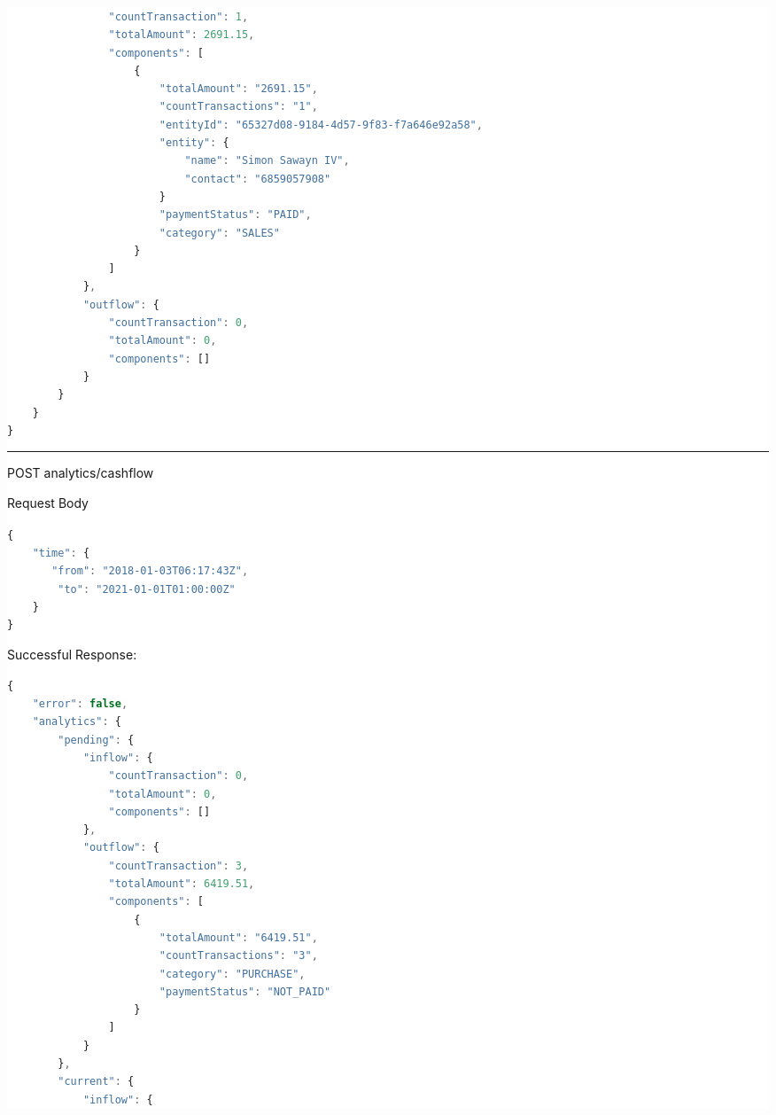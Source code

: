 ```js
                "countTransaction": 1,
                "totalAmount": 2691.15,
                "components": [
                    {
                        "totalAmount": "2691.15",
                        "countTransactions": "1",
                        "entityId": "65327d08-9184-4d57-9f83-f7a646e92a58",
                        "entity": {
                            "name": "Simon Sawayn IV",
                            "contact": "6859057908"
                        }
                        "paymentStatus": "PAID",
                        "category": "SALES"
                    }
                ]
            },
            "outflow": {
                "countTransaction": 0,
                "totalAmount": 0,
                "components": []
            }
        }
    }
}
```
---

POST analytics/cashflow

Request Body
```js
{
    "time": {
       "from": "2018-01-03T06:17:43Z",
        "to": "2021-01-01T01:00:00Z"
    }
}
```

Successful Response:
```js
{
    "error": false,
    "analytics": {
        "pending": {
            "inflow": {
                "countTransaction": 0,
                "totalAmount": 0,
                "components": []
            },
            "outflow": {
                "countTransaction": 3,
                "totalAmount": 6419.51,
                "components": [
                    {
                        "totalAmount": "6419.51",
                        "countTransactions": "3",
                        "category": "PURCHASE",
                        "paymentStatus": "NOT_PAID"
                    }
                ]
            }
        },
        "current": {
            "inflow": {
```
